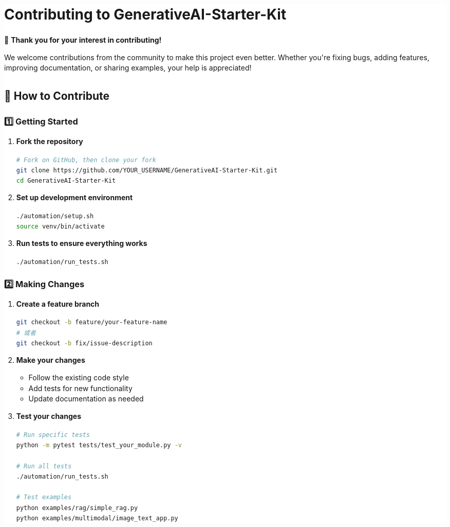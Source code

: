 # Contributing to GenerativeAI-Starter-Kit

🎉 **Thank you for your interest in contributing!**

We welcome contributions from the community to make this project even better. Whether you're fixing bugs, adding features, improving documentation, or sharing examples, your help is appreciated!

## 🚀 How to Contribute

### 1️⃣ **Getting Started**

1. **Fork the repository**

   ```bash
   # Fork on GitHub, then clone your fork
   git clone https://github.com/YOUR_USERNAME/GenerativeAI-Starter-Kit.git
   cd GenerativeAI-Starter-Kit
   ```

2. **Set up development environment**

   ```bash
   ./automation/setup.sh
   source venv/bin/activate
   ```

3. **Run tests to ensure everything works**

   ```bash
   ./automation/run_tests.sh
   ```

### 2️⃣ **Making Changes**

1. **Create a feature branch**

   ```bash
   git checkout -b feature/your-feature-name
   # 或者
   git checkout -b fix/issue-description
   ```

2. **Make your changes**
   - Follow the existing code style
   - Add tests for new functionality
   - Update documentation as needed

3. **Test your changes**

   ```bash
   # Run specific tests
   python -m pytest tests/test_your_module.py -v

   # Run all tests
   ./automation/run_tests.sh

   # Test examples
   python examples/rag/simple_rag.py
   python examples/multimodal/image_text_app.py
   ```
